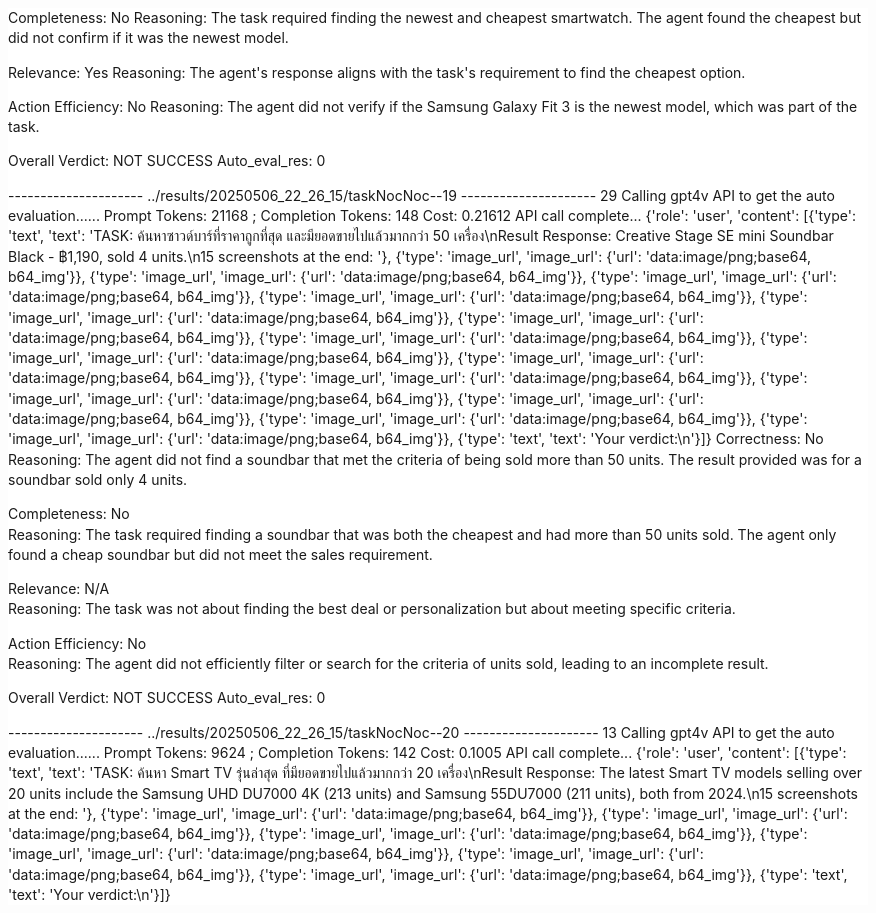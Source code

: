 Completeness: No
Reasoning: The task required finding the newest and cheapest smartwatch. The agent found the cheapest but did not confirm if it was the newest model.

Relevance: Yes
Reasoning: The agent's response aligns with the task's requirement to find the cheapest option.

Action Efficiency: No
Reasoning: The agent did not verify if the Samsung Galaxy Fit 3 is the newest model, which was part of the task.

Overall Verdict: NOT SUCCESS
Auto_eval_res: 0

--------------------- ../results/20250506_22_26_15/taskNocNoc--19 ---------------------
29
Calling gpt4v API to get the auto evaluation......
Prompt Tokens: 21168 ; Completion Tokens: 148
Cost: 0.21612
API call complete...
{'role': 'user', 'content': [{'type': 'text', 'text': 'TASK: ค้นหาซาวด์บาร์ที่ราคาถูกที่สุด และมียอดขายไปแล้วมากกว่า 50 เครื่อง\nResult Response: Creative Stage SE mini Soundbar Black - ฿1,190, sold 4 units.\n15 screenshots at the end: '}, {'type': 'image_url', 'image_url': {'url': 'data:image/png;base64, b64_img'}}, {'type': 'image_url', 'image_url': {'url': 'data:image/png;base64, b64_img'}}, {'type': 'image_url', 'image_url': {'url': 'data:image/png;base64, b64_img'}}, {'type': 'image_url', 'image_url': {'url': 'data:image/png;base64, b64_img'}}, {'type': 'image_url', 'image_url': {'url': 'data:image/png;base64, b64_img'}}, {'type': 'image_url', 'image_url': {'url': 'data:image/png;base64, b64_img'}}, {'type': 'image_url', 'image_url': {'url': 'data:image/png;base64, b64_img'}}, {'type': 'image_url', 'image_url': {'url': 'data:image/png;base64, b64_img'}}, {'type': 'image_url', 'image_url': {'url': 'data:image/png;base64, b64_img'}}, {'type': 'image_url', 'image_url': {'url': 'data:image/png;base64, b64_img'}}, {'type': 'image_url', 'image_url': {'url': 'data:image/png;base64, b64_img'}}, {'type': 'image_url', 'image_url': {'url': 'data:image/png;base64, b64_img'}}, {'type': 'image_url', 'image_url': {'url': 'data:image/png;base64, b64_img'}}, {'type': 'image_url', 'image_url': {'url': 'data:image/png;base64, b64_img'}}, {'type': 'text', 'text': 'Your verdict:\n'}]}
Correctness: No  
Reasoning: The agent did not find a soundbar that met the criteria of being sold more than 50 units. The result provided was for a soundbar sold only 4 units.

Completeness: No  
Reasoning: The task required finding a soundbar that was both the cheapest and had more than 50 units sold. The agent only found a cheap soundbar but did not meet the sales requirement.

Relevance: N/A  
Reasoning: The task was not about finding the best deal or personalization but about meeting specific criteria.

Action Efficiency: No  
Reasoning: The agent did not efficiently filter or search for the criteria of units sold, leading to an incomplete result.

Overall Verdict: NOT SUCCESS
Auto_eval_res: 0

--------------------- ../results/20250506_22_26_15/taskNocNoc--20 ---------------------
13
Calling gpt4v API to get the auto evaluation......
Prompt Tokens: 9624 ; Completion Tokens: 142
Cost: 0.1005
API call complete...
{'role': 'user', 'content': [{'type': 'text', 'text': 'TASK: ค้นหา Smart TV รุ่นล่าสุด ที่มียอดขายไปแล้วมากกว่า 20 เครื่อง\nResult Response: The latest Smart TV models selling over 20 units include the Samsung UHD DU7000 4K (213 units) and Samsung 55DU7000 (211 units), both from 2024.\n15 screenshots at the end: '}, {'type': 'image_url', 'image_url': {'url': 'data:image/png;base64, b64_img'}}, {'type': 'image_url', 'image_url': {'url': 'data:image/png;base64, b64_img'}}, {'type': 'image_url', 'image_url': {'url': 'data:image/png;base64, b64_img'}}, {'type': 'image_url', 'image_url': {'url': 'data:image/png;base64, b64_img'}}, {'type': 'image_url', 'image_url': {'url': 'data:image/png;base64, b64_img'}}, {'type': 'image_url', 'image_url': {'url': 'data:image/png;base64, b64_img'}}, {'type': 'text', 'text': 'Your verdict:\n'}]}
